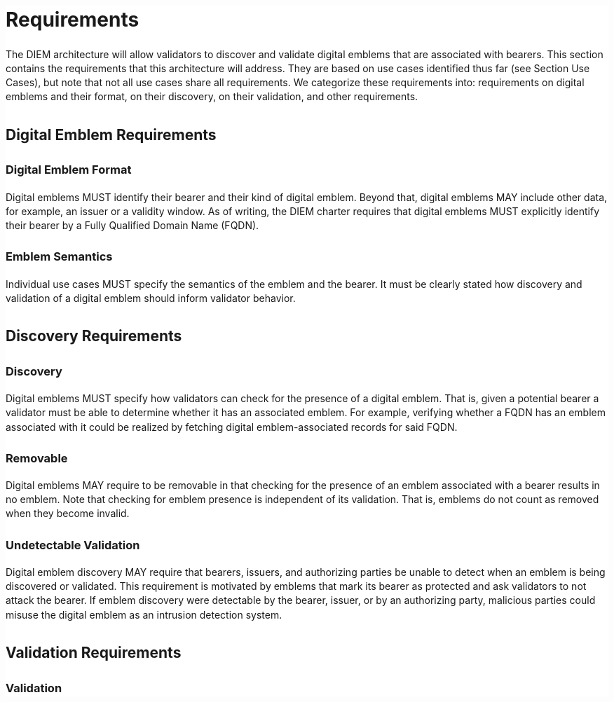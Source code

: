 # Requirements

The DIEM architecture will allow validators to discover and validate digital emblems that are associated with bearers. This section contains the requirements that this architecture will address. They are based on use cases identified thus far (see Section Use Cases), but note that not all use cases share all requirements. We categorize these requirements into: requirements on digital emblems and their format, on their discovery, on their validation, and other requirements.

## Digital Emblem Requirements

### Digital Emblem Format
Digital emblems MUST identify their bearer and their kind of digital emblem. Beyond that, digital emblems MAY include other data, for example, an issuer or a validity window. As of writing, the DIEM charter requires that digital emblems MUST explicitly identify their bearer by a Fully Qualified Domain Name (FQDN).

### Emblem Semantics
Individual use cases MUST specify the semantics of the emblem and the bearer. It must be clearly stated how discovery and validation of a digital emblem should inform validator behavior.

## Discovery Requirements

### Discovery

Digital emblems MUST specify how validators can check for the presence of a digital emblem. That is, given a potential bearer a validator must be able to determine whether it has an associated emblem. For example, verifying whether a FQDN has an emblem associated with it could be realized by fetching digital emblem-associated records for said FQDN.

### Removable

Digital emblems MAY require to be removable in that checking for the presence of an emblem associated with a bearer results in no emblem.
Note that checking for emblem presence is independent of its validation.
That is, emblems do not count as removed when they become invalid.

### Undetectable Validation

Digital emblem discovery MAY require that bearers, issuers, and authorizing parties be unable to detect when an emblem is being discovered or validated.
This requirement is motivated by emblems that mark its bearer as protected and ask validators to not attack the bearer.
If emblem discovery were detectable by the bearer, issuer, or by an authorizing party, malicious parties could misuse the digital emblem as an intrusion detection system.

## Validation Requirements

### Validation
